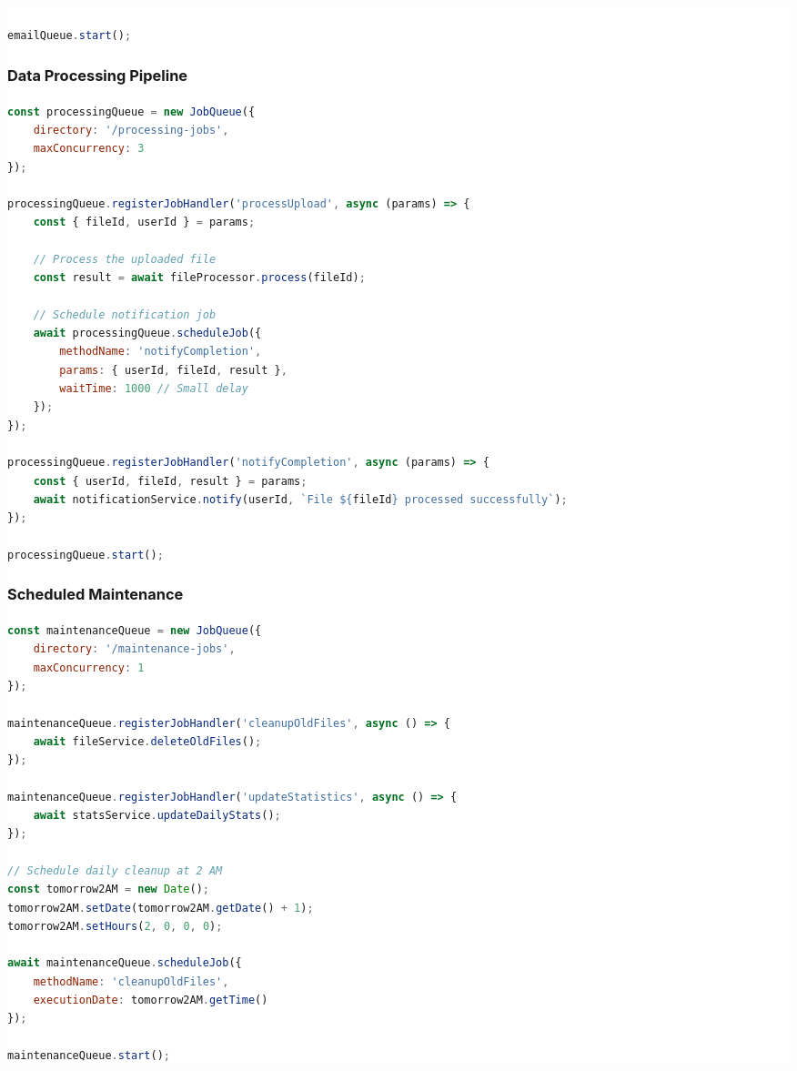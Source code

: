 ```javascript

emailQueue.start();
```

### Data Processing Pipeline
```javascript
const processingQueue = new JobQueue({ 
    directory: '/processing-jobs', 
    maxConcurrency: 3 
});

processingQueue.registerJobHandler('processUpload', async (params) => {
    const { fileId, userId } = params;
    
    // Process the uploaded file
    const result = await fileProcessor.process(fileId);
    
    // Schedule notification job
    await processingQueue.scheduleJob({
        methodName: 'notifyCompletion',
        params: { userId, fileId, result },
        waitTime: 1000 // Small delay
    });
});

processingQueue.registerJobHandler('notifyCompletion', async (params) => {
    const { userId, fileId, result } = params;
    await notificationService.notify(userId, `File ${fileId} processed successfully`);
});

processingQueue.start();
```

### Scheduled Maintenance
```javascript
const maintenanceQueue = new JobQueue({ 
    directory: '/maintenance-jobs', 
    maxConcurrency: 1 
});

maintenanceQueue.registerJobHandler('cleanupOldFiles', async () => {
    await fileService.deleteOldFiles();
});

maintenanceQueue.registerJobHandler('updateStatistics', async () => {
    await statsService.updateDailyStats();
});

// Schedule daily cleanup at 2 AM
const tomorrow2AM = new Date();
tomorrow2AM.setDate(tomorrow2AM.getDate() + 1);
tomorrow2AM.setHours(2, 0, 0, 0);

await maintenanceQueue.scheduleJob({
    methodName: 'cleanupOldFiles',
    executionDate: tomorrow2AM.getTime()
});

maintenanceQueue.start();
```
